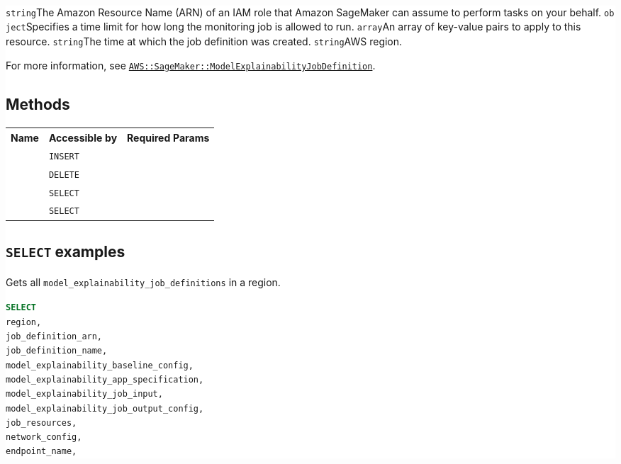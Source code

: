 <tr><td><CopyableCode code="role_arn" /></td><td><code>string</code></td><td>The Amazon Resource Name (ARN) of an IAM role that Amazon SageMaker can assume to perform tasks on your behalf.</td></tr>
<tr><td><CopyableCode code="stopping_condition" /></td><td><code>object</code></td><td>Specifies a time limit for how long the monitoring job is allowed to run.</td></tr>
<tr><td><CopyableCode code="tags" /></td><td><code>array</code></td><td>An array of key-value pairs to apply to this resource.</td></tr>
<tr><td><CopyableCode code="creation_time" /></td><td><code>string</code></td><td>The time at which the job definition was created.</td></tr>
<tr><td><CopyableCode code="region" /></td><td><code>string</code></td><td>AWS region.</td></tr>
</tbody>
</table>

For more information, see <a href="https://docs.aws.amazon.com/AWSCloudFormation/latest/UserGuide/aws-resource-sagemaker-modelexplainabilityjobdefinition.html"><code>AWS::SageMaker::ModelExplainabilityJobDefinition</code></a>.

## Methods

<table>
<tbody>
  <tr>
    <th>Name</th>
    <th>Accessible by</th>
    <th>Required Params</th>
  </tr>
  <tr>
    <td><CopyableCode code="create_resource" /></td>
    <td><code>INSERT</code></td>
    <td><CopyableCode code="ModelExplainabilityAppSpecification, ModelExplainabilityJobInput, ModelExplainabilityJobOutputConfig, JobResources, RoleArn, region" /></td>
  </tr>
  <tr>
    <td><CopyableCode code="delete_resource" /></td>
    <td><code>DELETE</code></td>
    <td><CopyableCode code="data__Identifier, region" /></td>
  </tr>
  <tr>
    <td><CopyableCode code="list_resources" /></td>
    <td><code>SELECT</code></td>
    <td><CopyableCode code="region" /></td>
  </tr>
  <tr>
    <td><CopyableCode code="get_resource" /></td>
    <td><code>SELECT</code></td>
    <td><CopyableCode code="data__Identifier, region" /></td>
  </tr>
</tbody>
</table>

## `SELECT` examples
Gets all <code>model_explainability_job_definitions</code> in a region.
```sql
SELECT
region,
job_definition_arn,
job_definition_name,
model_explainability_baseline_config,
model_explainability_app_specification,
model_explainability_job_input,
model_explainability_job_output_config,
job_resources,
network_config,
endpoint_name,
```